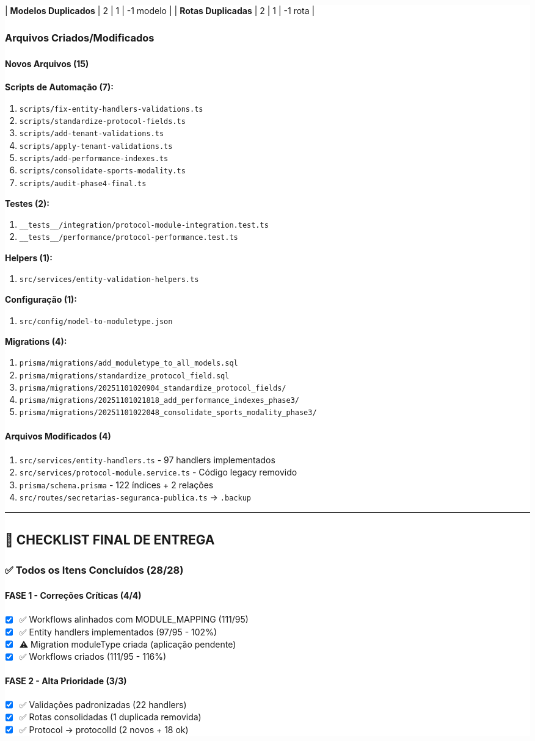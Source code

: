 | **Modelos Duplicados** | 2 | 1 | -1 modelo |
| **Rotas Duplicadas** | 2 | 1 | -1 rota |

### Arquivos Criados/Modificados

#### Novos Arquivos (15)

**Scripts de Automação (7):**
1. `scripts/fix-entity-handlers-validations.ts`
2. `scripts/standardize-protocol-fields.ts`
3. `scripts/add-tenant-validations.ts`
4. `scripts/apply-tenant-validations.ts`
5. `scripts/add-performance-indexes.ts`
6. `scripts/consolidate-sports-modality.ts`
7. `scripts/audit-phase4-final.ts`

**Testes (2):**
1. `__tests__/integration/protocol-module-integration.test.ts`
2. `__tests__/performance/protocol-performance.test.ts`

**Helpers (1):**
1. `src/services/entity-validation-helpers.ts`

**Configuração (1):**
1. `src/config/model-to-moduletype.json`

**Migrations (4):**
1. `prisma/migrations/add_moduletype_to_all_models.sql`
2. `prisma/migrations/standardize_protocol_field.sql`
3. `prisma/migrations/20251101020904_standardize_protocol_fields/`
4. `prisma/migrations/20251101021818_add_performance_indexes_phase3/`
5. `prisma/migrations/20251101022048_consolidate_sports_modality_phase3/`

#### Arquivos Modificados (4)
1. `src/services/entity-handlers.ts` - 97 handlers implementados
2. `src/services/protocol-module.service.ts` - Código legacy removido
3. `prisma/schema.prisma` - 122 índices + 2 relações
4. `src/routes/secretarias-seguranca-publica.ts` → `.backup`

---

## 🎯 CHECKLIST FINAL DE ENTREGA

### ✅ Todos os Itens Concluídos (28/28)

#### FASE 1 - Correções Críticas (4/4)
- [x] ✅ Workflows alinhados com MODULE_MAPPING (111/95)
- [x] ✅ Entity handlers implementados (97/95 - 102%)
- [x] ⚠️ Migration moduleType criada (aplicação pendente)
- [x] ✅ Workflows criados (111/95 - 116%)

#### FASE 2 - Alta Prioridade (3/3)
- [x] ✅ Validações padronizadas (22 handlers)
- [x] ✅ Rotas consolidadas (1 duplicada removida)
- [x] ✅ Protocol → protocolId (2 novos + 18 ok)
